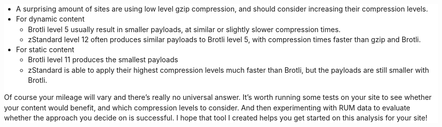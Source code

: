 * A surprising amount of sites are using low level gzip compression, and should consider increasing their compression levels.
* For dynamic content
    * Brotli level 5 usually result in smaller payloads, at similar or slightly slower compression times.
    * zStandard level 12 often produces similar payloads to Brotli level 5, with compression times faster than gzip and Brotli.
* For static content
    * Brotli level 11 produces the smallest payloads
    * zStandard is able to apply their highest compression levels much faster than Brotli, but the payloads are still smaller with Brotli. 

Of course your mileage will vary and there’s really no universal answer. It’s worth running some tests on your site to see whether your content would benefit, and which compression levels to consider. And then experimenting with RUM data to evaluate whether the approach you decide on is successful. I hope that tool I created helps you get started on this analysis for your site!
